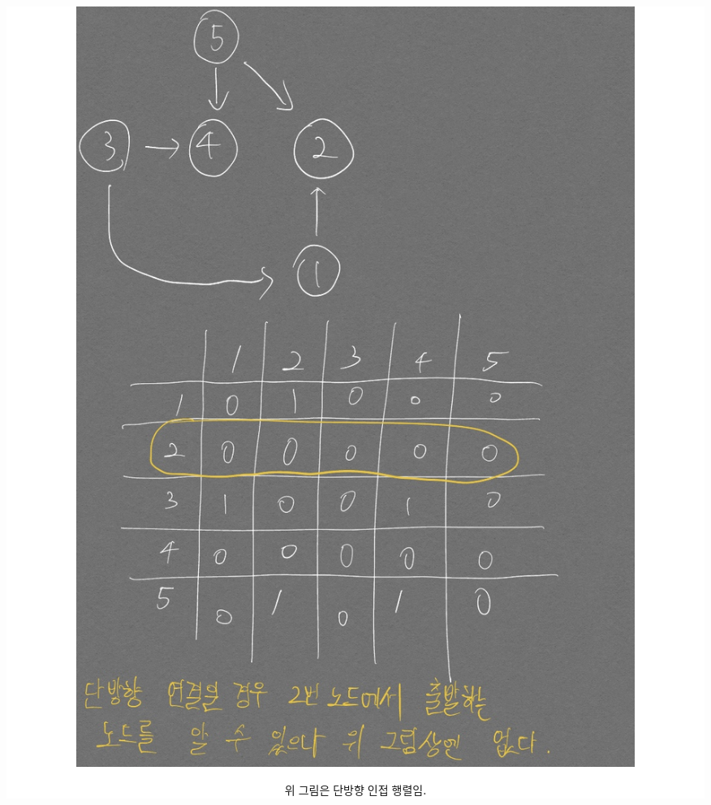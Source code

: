 <p align="center"> <img src="../images/20220803203836.png" width="80%"> </p>
<div align="center" markdown="1">  위 그림은 단방향 인접 행렬임.
</div>
